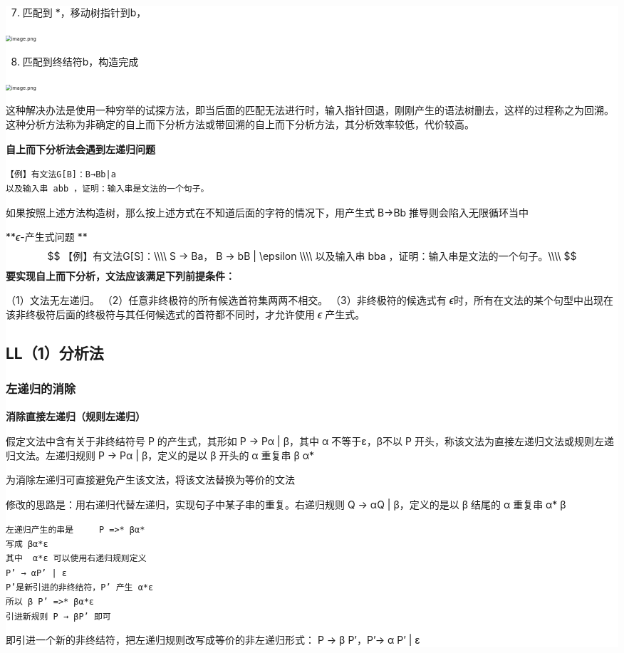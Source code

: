 7. 匹配到 *，移动树指针到b，

<img src="https://i.loli.net/2020/03/28/akmD6bUpdMEnhO4.png" alt="image.png" style="zoom:50%;" />

8. 匹配到终结符b，构造完成

<img src="https://i.loli.net/2020/03/28/DzRsPir4HnyuL5W.png" alt="image.png" style="zoom:50%;" />

这种解决办法是使用一种穷举的试探方法，即当后面的匹配无法进行时，输入指针回退，刚刚产生的语法树删去，这样的过程称之为回溯。这种分析方法称为非确定的自上而下分析方法或带回溯的自上而下分析方法，其分析效率较低，代价较高。

**自上而下分析法会遇到左递归问题**

```
【例】有文法G[B]：B→Bb|a
以及输入串 abb ，证明：输入串是文法的一个句子。 
```

如果按照上述方法构造树，那么按上述方式在不知道后面的字符的情况下，用产生式 B→Bb 推导则会陷入无限循环当中

**${\epsilon}$-产生式问题 **
$$
【例】有文法G[S]：\\\\
	S → Ba，	B → bB | \epsilon \\\\
	以及输入串 bba ，证明：输入串是文法的一个句子。\\\\
$$
**要实现自上而下分析，文法应该满足下列前提条件：**

（1）文法无左递归。
（2）任意非终极符的所有候选首符集两两不相交。
（3）非终极符的候选式有 ${\epsilon}$时，所有在文法的某个句型中出现在该非终极符后面的终极符与其任何候选式的首符都不同时，才允许使用 ${\epsilon}$ 产生式。

## LL（1）分析法

### 左递归的消除

**消除直接左递归（规则左递归）**

假定文法中含有关于非终结符号 P 的产生式，其形如 P → Pα | β，其中 α 不等于ε，β不以 P 开头，称该文法为直接左递归文法或规则左递归文法。左递归规则 P → Pα | β，定义的是以 β 开头的 α 重复串 β α*

为消除左递归可直接避免产生该文法，将该文法替换为等价的文法

修改的思路是：用右递归代替左递归，实现句子中某子串的重复。右递归规则 Q → αQ | β，定义的是以 β 结尾的 α 重复串 α* β

```
左递归产生的串是	 P =>* βα*
写成 βα*ε
其中	α*ε 可以使用右递归规则定义
P’ → αP’ | ε
P’是新引进的非终结符，P’ 产生 α*ε
所以 β P’ =>* βα*ε
引进新规则 P → βP’ 即可
```

即引进一个新的非终结符，把左递归规则改写成等价的非左递归形式：	P → β P’，P’→ α P’ | ε
